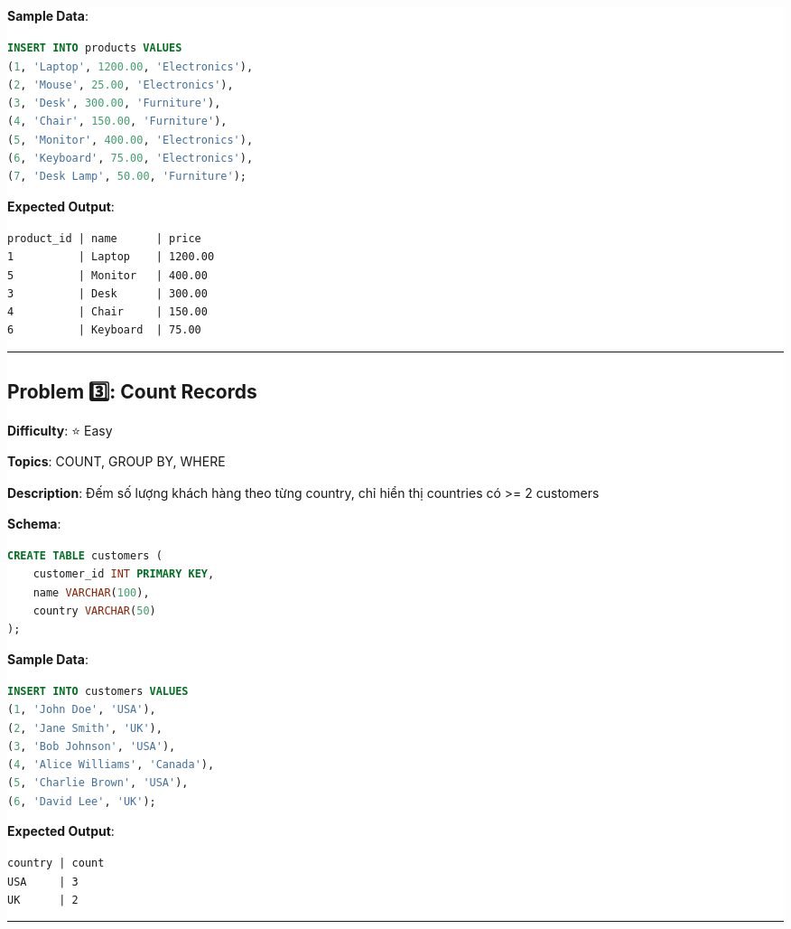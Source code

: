 **Sample Data**:
```sql
INSERT INTO products VALUES
(1, 'Laptop', 1200.00, 'Electronics'),
(2, 'Mouse', 25.00, 'Electronics'),
(3, 'Desk', 300.00, 'Furniture'),
(4, 'Chair', 150.00, 'Furniture'),
(5, 'Monitor', 400.00, 'Electronics'),
(6, 'Keyboard', 75.00, 'Electronics'),
(7, 'Desk Lamp', 50.00, 'Furniture');
```

**Expected Output**:
```
product_id | name      | price
1          | Laptop    | 1200.00
5          | Monitor   | 400.00
3          | Desk      | 300.00
4          | Chair     | 150.00
6          | Keyboard  | 75.00
```

---

## Problem 3️⃣: Count Records

**Difficulty**: ⭐ Easy

**Topics**: COUNT, GROUP BY, WHERE

**Description**:
Đếm số lượng khách hàng theo từng country, chỉ hiển thị countries có >= 2 customers

**Schema**:
```sql
CREATE TABLE customers (
    customer_id INT PRIMARY KEY,
    name VARCHAR(100),
    country VARCHAR(50)
);
```

**Sample Data**:
```sql
INSERT INTO customers VALUES
(1, 'John Doe', 'USA'),
(2, 'Jane Smith', 'UK'),
(3, 'Bob Johnson', 'USA'),
(4, 'Alice Williams', 'Canada'),
(5, 'Charlie Brown', 'USA'),
(6, 'David Lee', 'UK');
```

**Expected Output**:
```
country | count
USA     | 3
UK      | 2
```

---